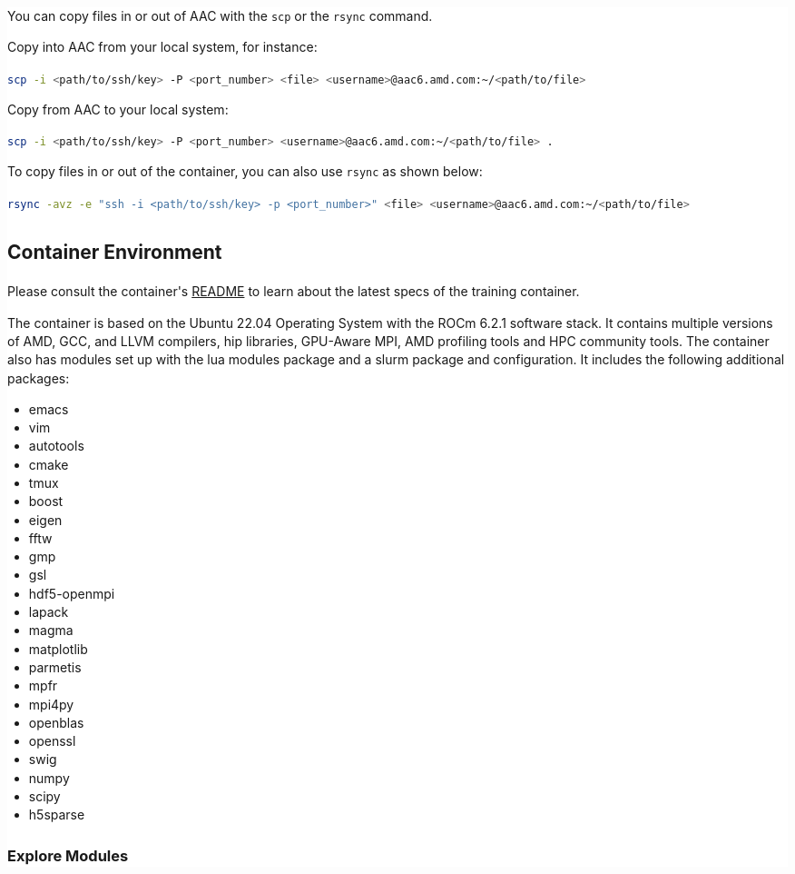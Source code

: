 You can copy files in or out of AAC with the `scp` or the `rsync` command.

Copy into AAC from your local system, for instance:

```bash
scp -i <path/to/ssh/key> -P <port_number> <file> <username>@aac6.amd.com:~/<path/to/file>
```
Copy from AAC to your local system:

```bash
scp -i <path/to/ssh/key> -P <port_number> <username>@aac6.amd.com:~/<path/to/file> .
```

To copy files in or out of the container, you can also use `rsync` as shown below:
```bash
rsync -avz -e "ssh -i <path/to/ssh/key> -p <port_number>" <file> <username>@aac6.amd.com:~/<path/to/file>
```

## Container Environment

Please consult the container's [README](https://github.com/amd/HPCTrainingDock/blob/main/README.md) to learn about the latest specs of the training container.

The container is based on the Ubuntu 22.04 Operating System with the ROCm 6.2.1 software stack. It contains multiple versions of AMD, GCC, and LLVM compilers, hip libraries, GPU-Aware MPI, AMD profiling tools and HPC community tools. The container also has modules set up with the lua modules package and a slurm package and configuration. It includes the following additional packages:

- emacs
- vim
- autotools
- cmake
- tmux
- boost
- eigen
- fftw
- gmp
- gsl
- hdf5-openmpi
- lapack
- magma
- matplotlib
- parmetis
- mpfr
- mpi4py
- openblas
- openssl
- swig
- numpy
- scipy
- h5sparse

### Explore Modules
